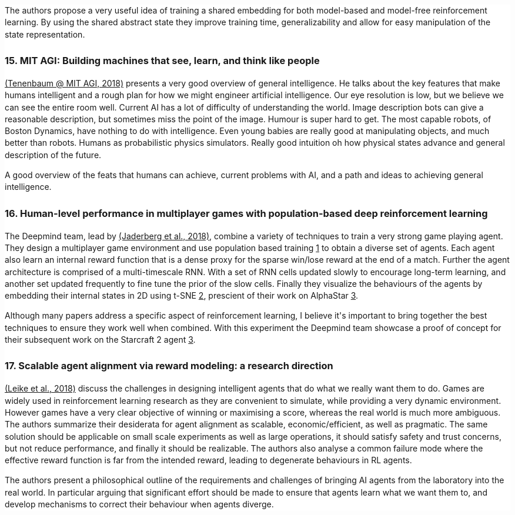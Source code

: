The authors propose a very useful idea of training a shared embedding for both model-based and model-free reinforcement learning. By using the shared abstract state they improve training time, generalizability and allow for easy manipulation of the state representation.


### 15. MIT AGI: Building machines that see, learn, and think like people

[(Tenenbaum @ MIT AGI, 2018)] presents a very good overview of general intelligence. He talks about the key features that make humans intelligent and a rough plan for how we might engineer artificial intelligence. Our eye resolution is low, but we believe we can see the entire room well. Current AI has a lot of difficulty of understanding the world. Image description bots can give a reasonable description, but sometimes miss the point of the image. Humour is super hard to get. The most capable robots, of Boston Dynamics, have nothing to do with intelligence. Even young babies are really good at manipulating objects, and much better than robots. Humans as probabilistic physics simulators. Really good intuition oh how physical states advance and general description of the future.

A good overview of the feats that humans can achieve, current problems with AI, and a path and ideas to achieving general intelligence.


### 16. Human-level performance in multiplayer games with population-based deep reinforcement learning

The Deepmind team, lead by [(Jaderberg et al., 2018)], combine a variety of techniques to train a very strong game playing agent. They design a multiplayer game environment and use population based training [1] to obtain a diverse set of agents. Each agent also learn an internal reward function that is a dense proxy for the sparse win/lose reward at the end of a match. Further the agent architecture is comprised of a multi-timescale RNN. With a set of RNN cells updated slowly to encourage long-term learning, and another set updated frequently to fine tune the prior of the slow cells. Finally they visualize the behaviours of the agents by embedding their internal states in 2D using t-SNE [2], prescient of their work on AlphaStar [3].

Although many papers address a specific aspect of reinforcement learning, I believe it's important to bring together the best techniques to ensure they work well when combined. With this experiment the Deepmind team showcase a proof of concept for their subsequent work on the Starcraft 2 agent [3].


### 17. Scalable agent alignment via reward modeling: a research direction

[(Leike et al., 2018)] discuss the challenges in designing intelligent agents that do what we really want them to do. Games are widely used in reinforcement learning research as they are convenient to simulate, while providing a very dynamic environment. However games have a very clear objective of winning or maximising a score, whereas the real world is much more ambiguous. The authors summarize their desiderata for agent alignment as scalable, economic/efficient, as well as pragmatic. The same solution should be applicable on small scale experiments as well as large operations, it should satisfy safety and trust concerns, but not reduce performance, and finally it should be realizable. The authors also analyse a common failure mode where the effective reward function is far from the intended reward, leading to degenerate behaviours in RL agents.

The authors present a philosophical outline of the requirements and challenges of bringing AI agents from the laboratory into the real world. In particular arguing that significant effort should be made to ensure that agents learn what we want them to, and develop mechanisms to correct their behaviour when agents diverge.


[(Balduzzi et al., 2017)]: https://arxiv.org/abs/1702.08591
[(Foerester et al., 2018)]: https://arxiv.org/abs/1811.01458
[(Kirsch et al., 2018)]: https://arxiv.org/abs/1811.05249
[(Vaswani et al., 2017)]: https://arxiv.org/abs/1706.03762
[(Jaques et al., 2018)]: https://arxiv.org/abs/1810.08647
[(Savinov et al., 2018)]: https://arxiv.org/abs/1810.02274
[(Hung et al., 2018)]: https://arxiv.org/abs/1810.06721
[(Pearce et al., 2018)]: https://arxiv.org/abs/1810.05546
[(Wu et al., 2018)]: https://arxiv.org/abs/1810.04586
[(Santurkar et al., 2018)]: https://arxiv.org/abs/1805.11604
[(Burgess et al., 2018)]: https://arxiv.org/abs/1804.03599
[(He et al., 2015)]: https://arxiv.org/abs/1512.03385
[(Glorot & Bengio, 2010)]: http://proceedings.mlr.press/v9/glorot10a/glorot10a.pdf
[(François-Lavet et al., 2018)]: https://arxiv.org/abs/1809.04506
[(Tenenbaum @ MIT AGI, 2018)]: https://www.youtube.com/watch?v=7ROelYvo8f0&list=PLrAXtmErZgOdP_8GztsuKi9nrraNbKKp4&index=2
[(Jaderberg et al., 2018)]: https://deepmind.com/blog/capture-the-flag/
[(Leike et al., 2018)]: https://arxiv.org/abs/1811.07871
[(Pathak et al., 2017)]: https://arxiv.org/abs/1705.05363
[(Doan et al., 2018)]: https://arxiv.org/abs/1805.04874
[(Frazier-Logue & Hanson, 2018)]: https://arxiv.org/abs/1808.03578
[1]: https://arxiv.org/abs/1711.09846
[2]: https://ai.googleblog.com/2018/06/realtime-tsne-visualizations-with.html
[3]: https://deepmind.com/blog/alphastar-mastering-real-time-strategy-game-starcraft-ii/
